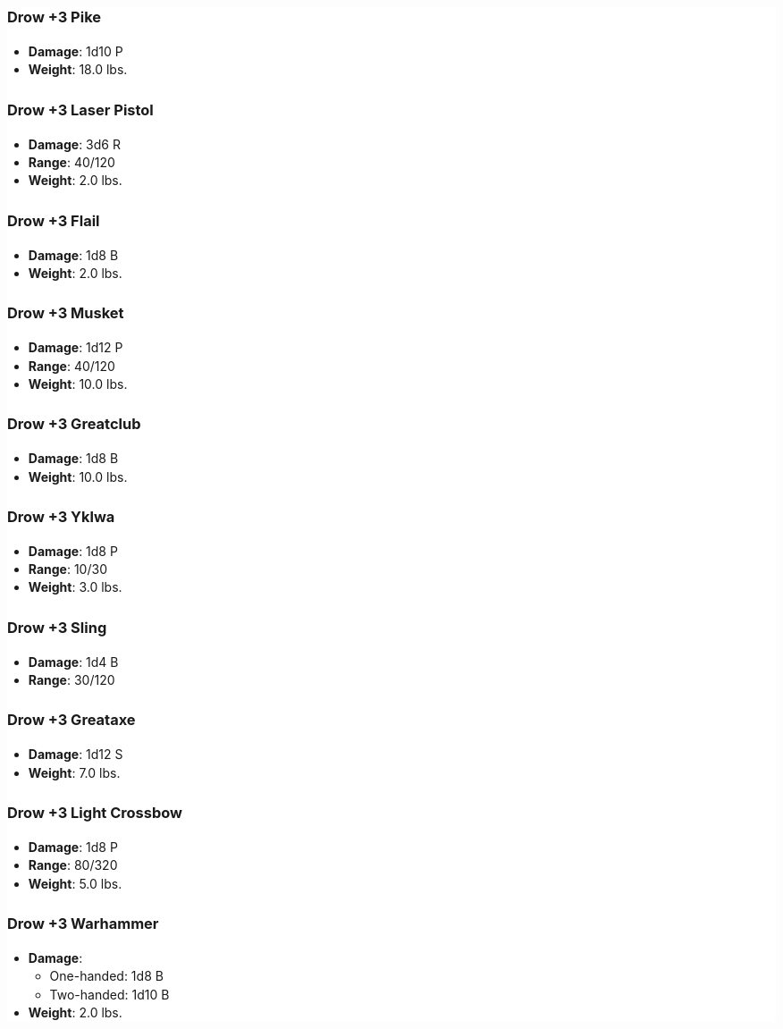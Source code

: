 ### Drow +3 Pike

- **Damage**: 1d10 P
- **Weight**: 18.0 lbs.

### Drow +3 Laser Pistol

- **Damage**: 3d6 R
- **Range**: 40/120
- **Weight**: 2.0 lbs.

### Drow +3 Flail

- **Damage**: 1d8 B
- **Weight**: 2.0 lbs.

### Drow +3 Musket

- **Damage**: 1d12 P
- **Range**: 40/120
- **Weight**: 10.0 lbs.

### Drow +3 Greatclub

- **Damage**: 1d8 B
- **Weight**: 10.0 lbs.

### Drow +3 Yklwa

- **Damage**: 1d8 P
- **Range**: 10/30
- **Weight**: 3.0 lbs.

### Drow +3 Sling

- **Damage**: 1d4 B
- **Range**: 30/120

### Drow +3 Greataxe

- **Damage**: 1d12 S
- **Weight**: 7.0 lbs.

### Drow +3 Light Crossbow

- **Damage**: 1d8 P
- **Range**: 80/320
- **Weight**: 5.0 lbs.

### Drow +3 Warhammer

- **Damage**:
  - One-handed: 1d8 B
  - Two-handed: 1d10 B
- **Weight**: 2.0 lbs.
